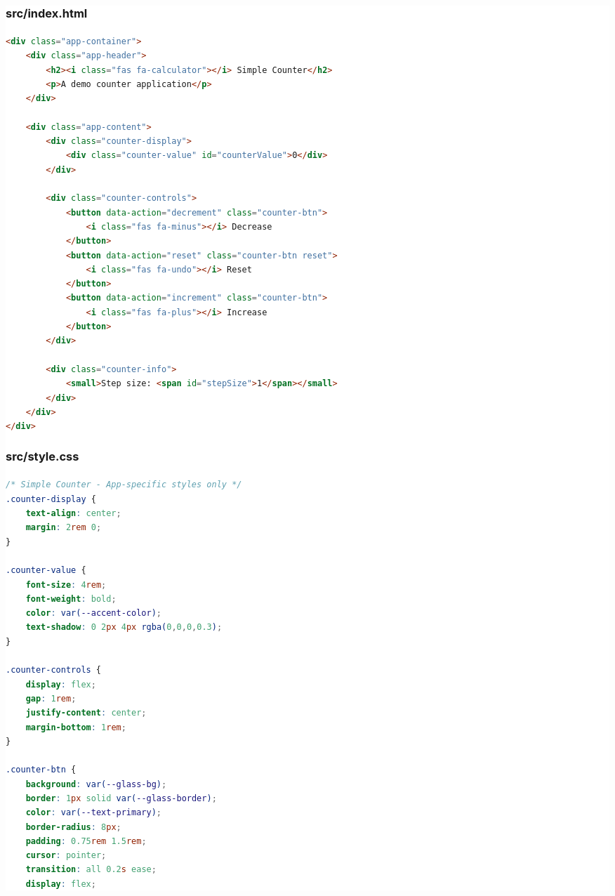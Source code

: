 ### src/index.html
```html
<div class="app-container">
    <div class="app-header">
        <h2><i class="fas fa-calculator"></i> Simple Counter</h2>
        <p>A demo counter application</p>
    </div>

    <div class="app-content">
        <div class="counter-display">
            <div class="counter-value" id="counterValue">0</div>
        </div>
        
        <div class="counter-controls">
            <button data-action="decrement" class="counter-btn">
                <i class="fas fa-minus"></i> Decrease
            </button>
            <button data-action="reset" class="counter-btn reset">
                <i class="fas fa-undo"></i> Reset
            </button>
            <button data-action="increment" class="counter-btn">
                <i class="fas fa-plus"></i> Increase
            </button>
        </div>
        
        <div class="counter-info">
            <small>Step size: <span id="stepSize">1</span></small>
        </div>
    </div>
</div>
```

### src/style.css
```css
/* Simple Counter - App-specific styles only */
.counter-display {
    text-align: center;
    margin: 2rem 0;
}

.counter-value {
    font-size: 4rem;
    font-weight: bold;
    color: var(--accent-color);
    text-shadow: 0 2px 4px rgba(0,0,0,0.3);
}

.counter-controls {
    display: flex;
    gap: 1rem;
    justify-content: center;
    margin-bottom: 1rem;
}

.counter-btn {
    background: var(--glass-bg);
    border: 1px solid var(--glass-border);
    color: var(--text-primary);
    border-radius: 8px;
    padding: 0.75rem 1.5rem;
    cursor: pointer;
    transition: all 0.2s ease;
    display: flex;
```